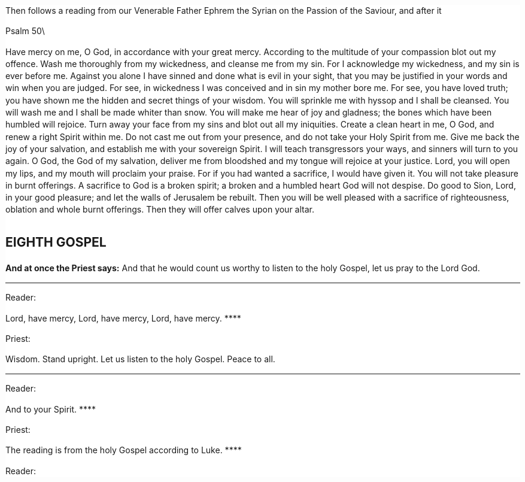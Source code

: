 Then follows a reading from our Venerable Father Ephrem the Syrian on
the Passion of the Saviour, and after it

Psalm 50\

Have mercy on me, O God, in accordance with your great mercy. According
to the multitude of your compassion blot out my offence. Wash me
thoroughly from my wickedness, and cleanse me from my sin. For I
acknowledge my wickedness, and my sin is ever before me. Against you
alone I have sinned and done what is evil in your sight, that you may be
justified in your words and win when you are judged. For see, in
wickedness I was conceived and in sin my mother bore me. For see, you
have loved truth; you have shown me the hidden and secret things of your
wisdom. You will sprinkle me with hyssop and I shall be cleansed. You
will wash me and I shall be made whiter than snow. You will make me hear
of joy and gladness; the bones which have been humbled will rejoice.
Turn away your face from my sins and blot out all my iniquities. Create
a clean heart in me, O God, and renew a right Spirit within me. Do not
cast me out from your presence, and do not take your Holy Spirit from
me. Give me back the joy of your salvation, and establish me with your
sovereign Spirit. I will teach transgressors your ways, and sinners will
turn to you again. O God, the God of my salvation, deliver me from
bloodshed and my tongue will rejoice at your justice. Lord, you will
open my lips, and my mouth will proclaim your praise. For if you had
wanted a sacrifice, I would have given it. You will not take pleasure in
burnt offerings. A sacrifice to God is a broken spirit; a broken and a
humbled heart God will not despise. Do good to Sion, Lord, in your good
pleasure; and let the walls of Jerusalem be rebuilt. Then you will be
well pleased with a sacrifice of righteousness, oblation and whole burnt
offerings. Then they will offer calves upon your altar.

EIGHTH GOSPEL
-------------

**And at once the Priest says:** And that he would count us worthy to
listen to the holy Gospel, let us pray to the Lord God.

****

Reader:

Lord, have mercy, Lord, have mercy, Lord, have mercy. ****

Priest:

Wisdom. Stand upright. Let us listen to the holy Gospel. Peace to all.
****

Reader:

And to your Spirit. ****

Priest:

The reading is from the holy Gospel according to Luke. ****

Reader:
